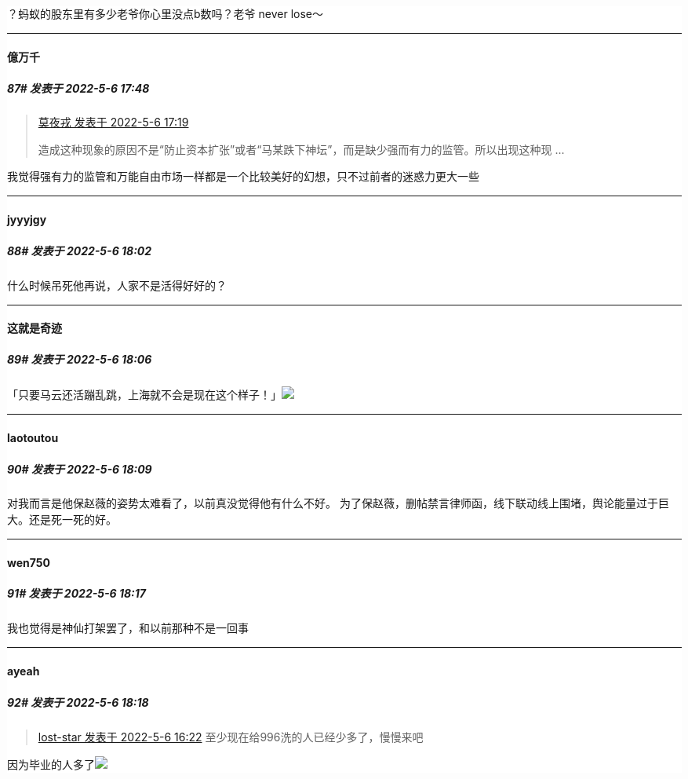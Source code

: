 ？蚂蚁的股东里有多少老爷你心里没点b数吗？老爷 never lose～

*****

####  億万千  
##### 87#       发表于 2022-5-6 17:48

<blockquote><a href="httphttps://bbs.saraba1st.com/2b/forum.php?mod=redirect&amp;goto=findpost&amp;pid=55717538&amp;ptid=2068140" target="_blank">莫夜戎 发表于 2022-5-6 17:19</a>

造成这种现象的原因不是“防止资本扩张”或者“马某跌下神坛”，而是缺少强而有力的监管。所以出现这种现 ...</blockquote>
我觉得强有力的监管和万能自由市场一样都是一个比较美好的幻想，只不过前者的迷惑力更大一些



*****

####  jyyyjgy  
##### 88#       发表于 2022-5-6 18:02

什么时候吊死他再说，人家不是活得好好的？



*****

####  这就是奇迹  
##### 89#       发表于 2022-5-6 18:06

「只要马云还活蹦乱跳，上海就不会是现在这个样子！」<img src="https://static.saraba1st.com/image/smiley/face2017/037.png" referrerpolicy="no-referrer">

*****

####  laotoutou  
##### 90#       发表于 2022-5-6 18:09

对我而言是他保赵薇的姿势太难看了，以前真没觉得他有什么不好。
为了保赵薇，删帖禁言律师函，线下联动线上围堵，舆论能量过于巨大。还是死一死的好。



*****

####  wen750  
##### 91#       发表于 2022-5-6 18:17

我也觉得是神仙打架罢了，和以前那种不是一回事

*****

####  ayeah  
##### 92#       发表于 2022-5-6 18:18

<blockquote><a href="httphttps://bbs.saraba1st.com/2b/forum.php?mod=redirect&amp;goto=findpost&amp;pid=55716751&amp;ptid=2068140" target="_blank">lost-star 发表于 2022-5-6 16:22</a>
至少现在给996洗的人已经少多了，慢慢来吧</blockquote>
因为毕业的人多了<img src="https://static.saraba1st.com/image/smiley/face2017/188.png" referrerpolicy="no-referrer">

